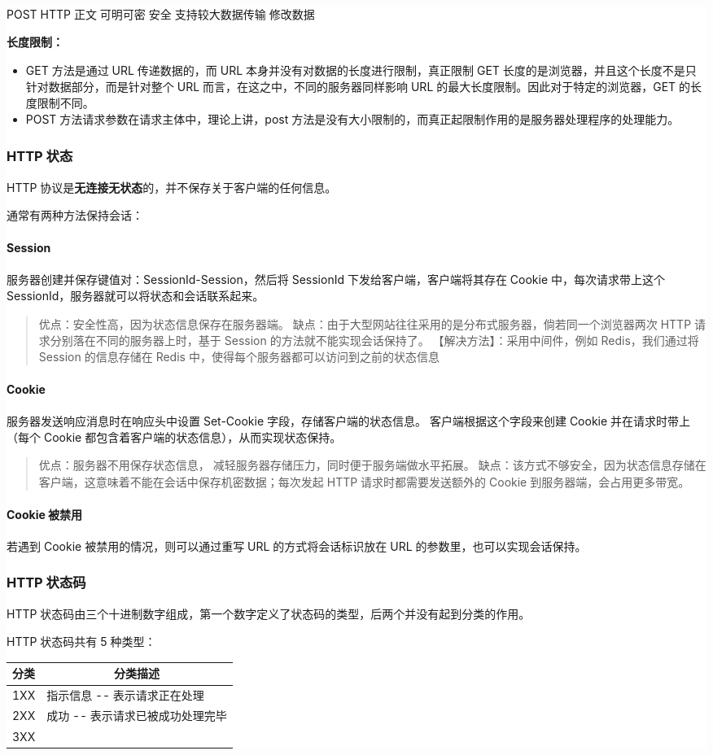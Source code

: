 </tr>
<tr>
<td>POST</td>
<td>HTTP 正文</td>
<td>可明可密</td>
<td>安全</td>
<td>支持较大数据传输</td>
<td>修改数据</td>
</tr>
</tbody>
</table>

**长度限制：**

- GET 方法是通过 URL 传递数据的，而 URL 本身并没有对数据的长度进行限制，真正限制 GET 长度的是浏览器，并且这个长度不是只针对数据部分，而是针对整个 URL 而言，在这之中，不同的服务器同样影响 URL 的最大长度限制。因此对于特定的浏览器，GET 的长度限制不同。
- POST 方法请求参数在请求主体中，理论上讲，post 方法是没有大小限制的，而真正起限制作用的是服务器处理程序的处理能力。

### HTTP 状态

HTTP 协议是**无连接无状态**的，并不保存关于客户端的任何信息。

通常有两种方法保持会话：

#### Session

服务器创建并保存键值对：SessionId-Session，然后将 SessionId 下发给客户端，客户端将其存在 Cookie 中，每次请求带上这个 SessionId，服务器就可以将状态和会话联系起来。

> 优点：安全性高，因为状态信息保存在服务器端。
> 缺点：由于大型网站往往采用的是分布式服务器，倘若同一个浏览器两次 HTTP 请求分别落在不同的服务器上时，基于 Session 的方法就不能实现会话保持了。
> 【解决方法】：采用中间件，例如 Redis，我们通过将 Session 的信息存储在 Redis 中，使得每个服务器都可以访问到之前的状态信息

#### Cookie

服务器发送响应消息时在响应头中设置 Set-Cookie 字段，存储客户端的状态信息。
客户端根据这个字段来创建 Cookie 并在请求时带上（每个 Cookie 都包含着客户端的状态信息），从而实现状态保持。

> 优点：服务器不用保存状态信息， 减轻服务器存储压力，同时便于服务端做水平拓展。
> 缺点：该方式不够安全，因为状态信息存储在客户端，这意味着不能在会话中保存机密数据；每次发起 HTTP 请求时都需要发送额外的 Cookie 到服务器端，会占用更多带宽。

#### Cookie 被禁用

若遇到 Cookie 被禁用的情况，则可以通过重写 URL 的方式将会话标识放在 URL 的参数里，也可以实现会话保持。

### HTTP 状态码

HTTP 状态码由三个十进制数字组成，第一个数字定义了状态码的类型，后两个并没有起到分类的作用。

HTTP 状态码共有 5 种类型：

<table>
<thead>
<tr>
<th>分类</th>
<th>分类描述</th>
</tr>
</thead>
<tbody>
<tr>
<td>1XX</td>
<td>指示信息 -- 表示请求正在处理</td>
</tr>
<tr>
<td>2XX</td>
<td>成功 -- 表示请求已被成功处理完毕</td>
</tr>
<tr>
<td>3XX</td>